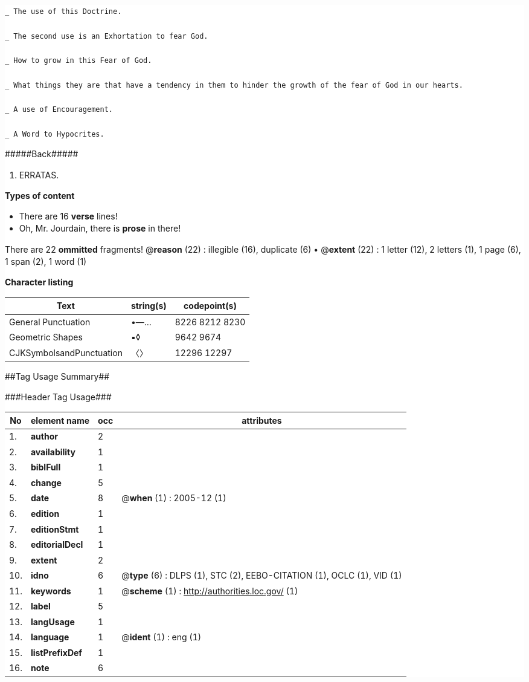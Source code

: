     _ The use of this Doctrine.

    _ The second use is an Exhortation to fear God.

    _ How to grow in this Fear of God.

    _ What things they are that have a tendency in them to hinder the growth of the fear of God in our hearts.

    _ A use of Encouragement.

    _ A Word to Hypocrites.

#####Back#####

1. ERRATAS.

**Types of content**

  * There are 16 **verse** lines!
  * Oh, Mr. Jourdain, there is **prose** in there!

There are 22 **ommitted** fragments! 
 @__reason__ (22) : illegible (16), duplicate (6)  •  @__extent__ (22) : 1 letter (12), 2 letters (1), 1 page (6), 1 span (2), 1 word (1)

**Character listing**


|Text|string(s)|codepoint(s)|
|---|---|---|
|General Punctuation|•—…|8226 8212 8230|
|Geometric Shapes|▪◊|9642 9674|
|CJKSymbolsandPunctuation|〈〉|12296 12297|

##Tag Usage Summary##

###Header Tag Usage###

|No|element name|occ|attributes|
|---|---|---|---|
|1.|__author__|2||
|2.|__availability__|1||
|3.|__biblFull__|1||
|4.|__change__|5||
|5.|__date__|8| @__when__ (1) : 2005-12 (1)|
|6.|__edition__|1||
|7.|__editionStmt__|1||
|8.|__editorialDecl__|1||
|9.|__extent__|2||
|10.|__idno__|6| @__type__ (6) : DLPS (1), STC (2), EEBO-CITATION (1), OCLC (1), VID (1)|
|11.|__keywords__|1| @__scheme__ (1) : http://authorities.loc.gov/ (1)|
|12.|__label__|5||
|13.|__langUsage__|1||
|14.|__language__|1| @__ident__ (1) : eng (1)|
|15.|__listPrefixDef__|1||
|16.|__note__|6||
